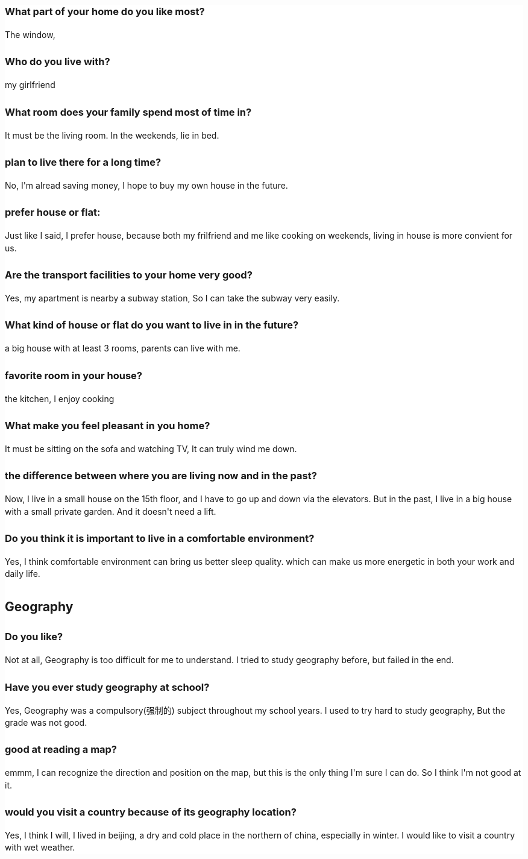 ### What part of your home do you like most?
The window, 
### Who do you live with?
my girlfriend
### What room does your family spend most of time in?
It must be the living room. In the weekends,    lie in bed.
### plan to live there for a long time?
No, I'm alread saving money, I hope to buy my own house in the future.
###  prefer house or flat:   
Just like I said, I prefer house, because both my frilfriend and me like cooking on weekends, living in house is more convient for us.
### Are the transport facilities to your home very good?
Yes, my apartment is nearby a subway station, So I can take the subway very easily.
### What kind of house or flat do you want to live in in the future?
a big house with at least 3 rooms, parents can live with me.
### favorite room in your house?
the kitchen, I enjoy cooking
### What make you feel pleasant in you home?
It must be sitting on the sofa and watching TV, It can truly wind me down.
### the difference between where you are living now and in the past?
Now, I live in a small house on the 15th floor, and I have to go up and down via the elevators. But in the past, I live in a big house with a small private garden. And it doesn't need a lift.
### Do you think it is important to live in a comfortable environment?
Yes, I think comfortable environment can bring us better sleep quality. which can make us more energetic in both your work and daily life.

## Geography
### Do you like?
Not at all, Geography is too difficult for me to understand. I tried to study geography before, but failed in the end. 
### Have you ever study geography at school?
Yes, Geography was a compulsory(强制的) subject throughout my school years. I used to try hard to study geography, But the grade was not good.
### good at reading a map?
emmm, I can recognize the direction and position on the map, but this is the only thing I'm sure I can do. So I think I'm not good at it.
### would you visit a country because of its geography location?
Yes, I think I will, I lived in beijing, a dry and cold place in the northern of china, especially in winter. I would like to visit a country with wet weather.
